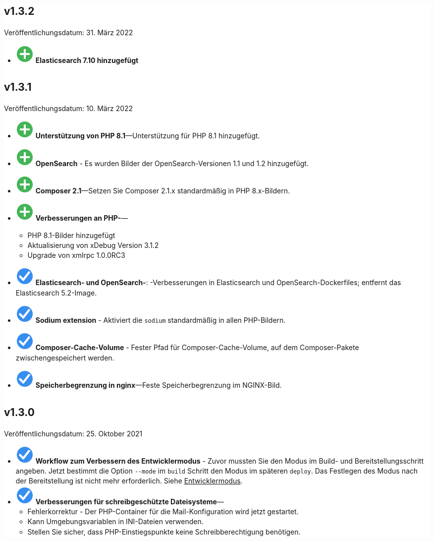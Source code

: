 ## v1.3.2

Veröffentlichungsdatum: 31. März 2022

- ![neues Symbol](../../assets/new.svg) **Elasticsearch 7.10 hinzugefügt**

## v1.3.1

Veröffentlichungsdatum: 10. März 2022

- ![neues Symbol](../../assets/new.svg) **Unterstützung von PHP 8.1**—Unterstützung für PHP 8.1 hinzugefügt.
- ![neues Symbol](../../assets/new.svg) **OpenSearch** - Es wurden Bilder der OpenSearch-Versionen 1.1 und 1.2 hinzugefügt.
- ![neues Symbol](../../assets/new.svg) **Composer 2.1**—Setzen Sie Composer 2.1.x standardmäßig in PHP 8.x-Bildern.
- ![Neues Symbol](../../assets/new.svg) **Verbesserungen an PHP-**—

   - PHP 8.1-Bilder hinzugefügt
   - Aktualisierung von xDebug Version 3.1.2
   - Upgrade von xmlrpc 1.0.0RC3

- ![Fix-Symbol](../../assets/fix.svg) **Elasticsearch- und OpenSearch-**: -Verbesserungen in Elasticsearch und OpenSearch-Dockerfiles; entfernt das Elasticsearch 5.2-Image.
- ![fix icon](../../assets/fix.svg) **Sodium extension** - Aktiviert die `sodium` standardmäßig in allen PHP-Bildern.
- ![Fix icon](../../assets/fix.svg) **Composer-Cache-Volume** - Fester Pfad für Composer-Cache-Volume, auf dem Composer-Pakete zwischengespeichert werden.
- ![fix icon](../../assets/fix.svg) **Speicherbegrenzung in nginx**—Feste Speicherbegrenzung im NGINX-Bild.

## v1.3.0

Veröffentlichungsdatum: 25. Oktober 2021

- ![Fix icon](../../assets/fix.svg) **Workflow zum Verbessern des Entwicklermodus** - Zuvor mussten Sie den Modus im Build- und Bereitstellungsschritt angeben. Jetzt bestimmt die Option `--mode` im `build` Schritt den Modus im späteren `deploy`. Das Festlegen des Modus nach der Bereitstellung ist nicht mehr erforderlich. Siehe [Entwicklermodus](https://developer.adobe.com/commerce/cloud-tools/docker/deploy/developer-mode/).
- ![Fix icon](../../assets/fix.svg) **Verbesserungen für schreibgeschützte Dateisysteme**—
   - Fehlerkorrektur - Der PHP-Container für die Mail-Konfiguration wird jetzt gestartet.
   - Kann Umgebungsvariablen in INI-Dateien verwenden.
   - Stellen Sie sicher, dass PHP-Einstiegspunkte keine Schreibberechtigung benötigen.